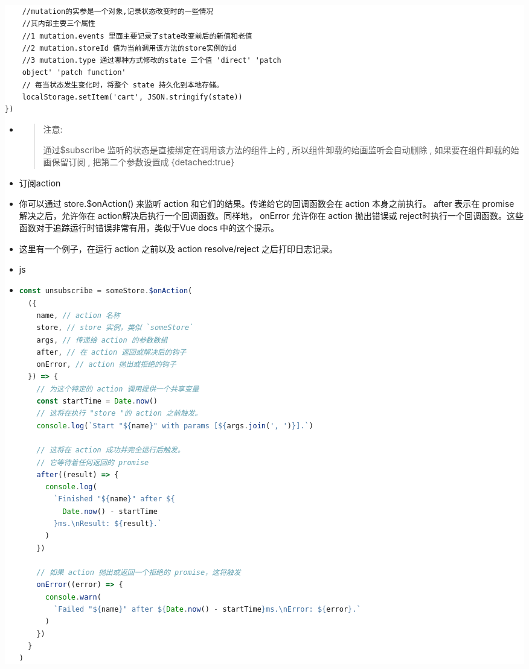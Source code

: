   ```
      //mutation的实参是一个对象,记录状态改变时的一些情况
      //其内部主要三个属性
      //1 mutation.events 里面主要记录了state改变前后的新值和老值
      //2 mutation.storeId 值为当前调用该方法的store实例的id
      //3 mutation.type 通过哪种方式修改的state 三个值 'direct' 'patch
      object' 'patch function'
      // 每当状态发生变化时，将整个 state 持久化到本地存储。
      localStorage.setItem('cart', JSON.stringify(state))
  })
  ```

  - >  注意:
    >
    > 通过$subscribe 监听的状态是直接绑定在调用该方法的组件上的 , 所以组件卸载的始画监听会自动删除 , 如果要在组件卸载的始画保留订阅 , 把第二个参数设置成 {detached:true}

- 订阅action

- 你可以通过 store.$onAction() 来监听 action 和它们的结果。传递给它的回调函数会在 action 本身之前执行。 after 表示在 promise 解决之后，允许你在 action解决后执行一个回调函数。同样地， onError 允许你在 action 抛出错误或 reject时执行一个回调函数。这些函数对于追踪运行时错误非常有用，类似于Vue docs 中的这个提示。

- 这里有一个例子，在运行 action 之前以及 action resolve/reject 之后打印日志记录。

- js

- ```js
  const unsubscribe = someStore.$onAction(
    ({
      name, // action 名称
      store, // store 实例，类似 `someStore`
      args, // 传递给 action 的参数数组
      after, // 在 action 返回或解决后的钩子
      onError, // action 抛出或拒绝的钩子
    }) => {
      // 为这个特定的 action 调用提供一个共享变量
      const startTime = Date.now()
      // 这将在执行 "store "的 action 之前触发。
      console.log(`Start "${name}" with params [${args.join(', ')}].`)
  
      // 这将在 action 成功并完全运行后触发。
      // 它等待着任何返回的 promise
      after((result) => {
        console.log(
          `Finished "${name}" after ${
            Date.now() - startTime
          }ms.\nResult: ${result}.`
        )
      })
  
      // 如果 action 抛出或返回一个拒绝的 promise，这将触发
      onError((error) => {
        console.warn(
          `Failed "${name}" after ${Date.now() - startTime}ms.\nError: ${error}.`
        )
      })
    }
  )
  